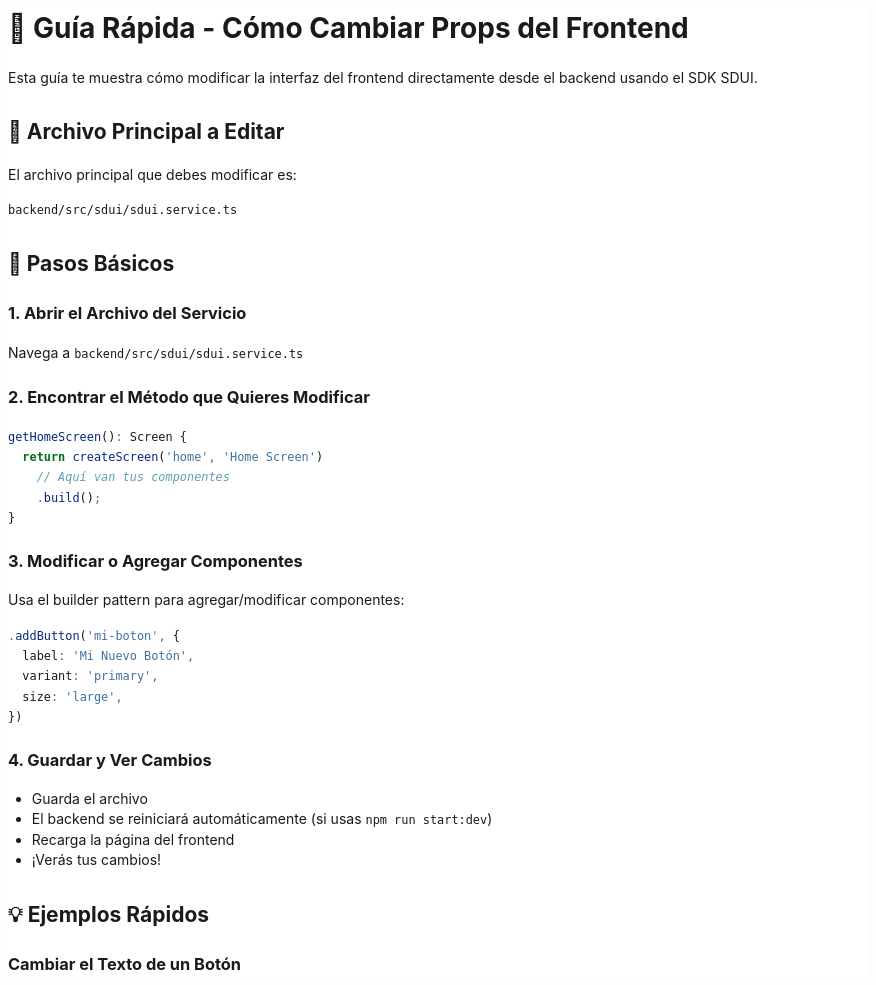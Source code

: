 # 🚀 Guía Rápida - Cómo Cambiar Props del Frontend

Esta guía te muestra cómo modificar la interfaz del frontend directamente desde el backend usando el SDK SDUI.

## 📍 Archivo Principal a Editar

El archivo principal que debes modificar es:

```
backend/src/sdui/sdui.service.ts
```

## 🎯 Pasos Básicos

### 1. Abrir el Archivo del Servicio

Navega a `backend/src/sdui/sdui.service.ts`

### 2. Encontrar el Método que Quieres Modificar

```typescript
getHomeScreen(): Screen {
  return createScreen('home', 'Home Screen')
    // Aquí van tus componentes
    .build();
}
```

### 3. Modificar o Agregar Componentes

Usa el builder pattern para agregar/modificar componentes:

```typescript
.addButton('mi-boton', {
  label: 'Mi Nuevo Botón',
  variant: 'primary',
  size: 'large',
})
```

### 4. Guardar y Ver Cambios

- Guarda el archivo
- El backend se reiniciará automáticamente (si usas `npm run start:dev`)
- Recarga la página del frontend
- ¡Verás tus cambios!

## 💡 Ejemplos Rápidos

### Cambiar el Texto de un Botón
